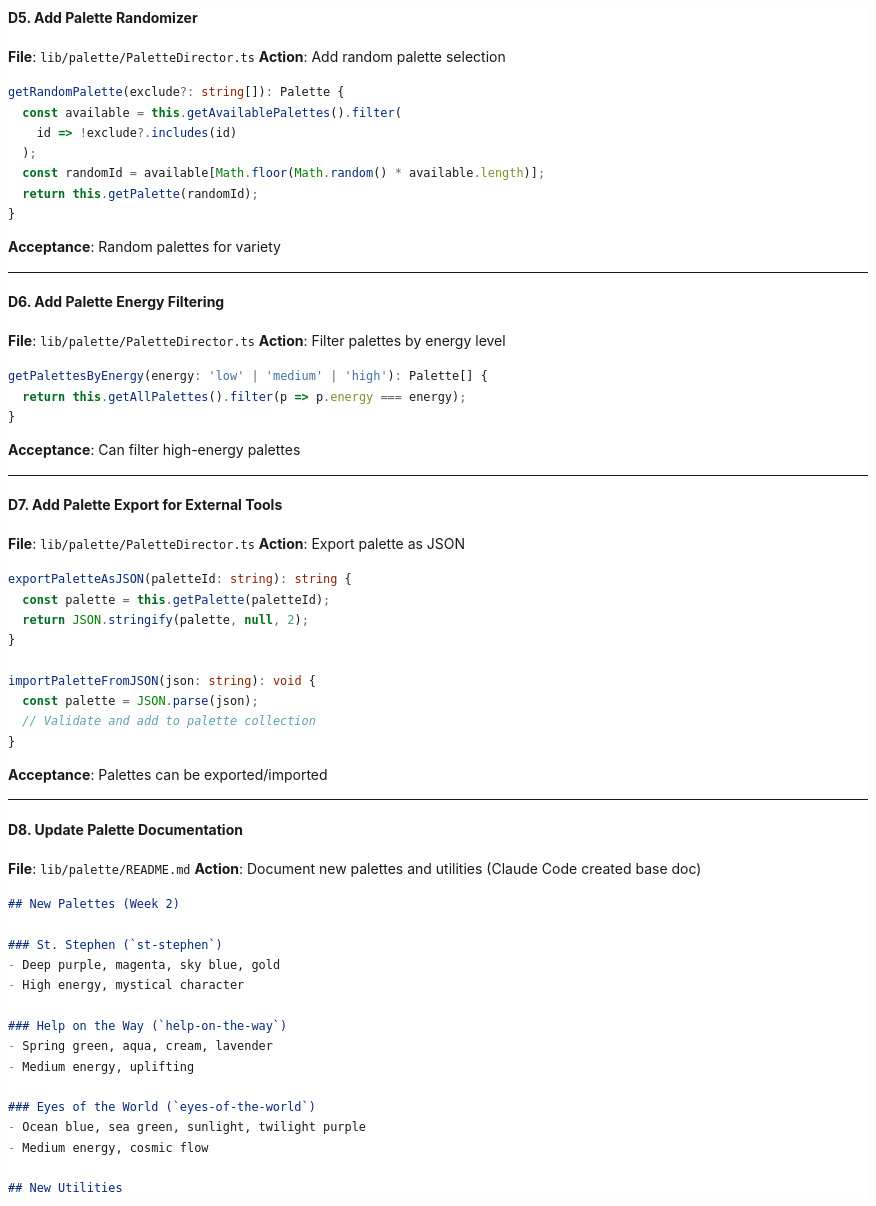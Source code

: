 
#### D5. Add Palette Randomizer
**File**: `lib/palette/PaletteDirector.ts`
**Action**: Add random palette selection
```typescript
getRandomPalette(exclude?: string[]): Palette {
  const available = this.getAvailablePalettes().filter(
    id => !exclude?.includes(id)
  );
  const randomId = available[Math.floor(Math.random() * available.length)];
  return this.getPalette(randomId);
}
```
**Acceptance**: Random palettes for variety

---

#### D6. Add Palette Energy Filtering
**File**: `lib/palette/PaletteDirector.ts`
**Action**: Filter palettes by energy level
```typescript
getPalettesByEnergy(energy: 'low' | 'medium' | 'high'): Palette[] {
  return this.getAllPalettes().filter(p => p.energy === energy);
}
```
**Acceptance**: Can filter high-energy palettes

---

#### D7. Add Palette Export for External Tools
**File**: `lib/palette/PaletteDirector.ts`
**Action**: Export palette as JSON
```typescript
exportPaletteAsJSON(paletteId: string): string {
  const palette = this.getPalette(paletteId);
  return JSON.stringify(palette, null, 2);
}

importPaletteFromJSON(json: string): void {
  const palette = JSON.parse(json);
  // Validate and add to palette collection
}
```
**Acceptance**: Palettes can be exported/imported

---

#### D8. Update Palette Documentation
**File**: `lib/palette/README.md`
**Action**: Document new palettes and utilities (Claude Code created base doc)
```markdown
## New Palettes (Week 2)

### St. Stephen (`st-stephen`)
- Deep purple, magenta, sky blue, gold
- High energy, mystical character

### Help on the Way (`help-on-the-way`)
- Spring green, aqua, cream, lavender
- Medium energy, uplifting

### Eyes of the World (`eyes-of-the-world`)
- Ocean blue, sea green, sunlight, twilight purple
- Medium energy, cosmic flow

## New Utilities
```